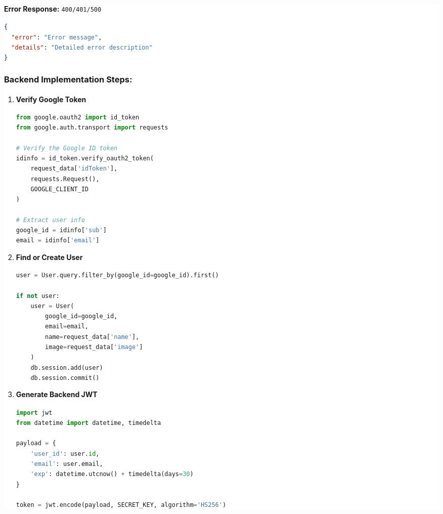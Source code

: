 **Error Response:** `400/401/500`
```json
{
  "error": "Error message",
  "details": "Detailed error description"
}
```

### **Backend Implementation Steps:**

1. **Verify Google Token**
   ```python
   from google.oauth2 import id_token
   from google.auth.transport import requests
   
   # Verify the Google ID token
   idinfo = id_token.verify_oauth2_token(
       request_data['idToken'],
       requests.Request(),
       GOOGLE_CLIENT_ID
   )
   
   # Extract user info
   google_id = idinfo['sub']
   email = idinfo['email']
   ```

2. **Find or Create User**
   ```python
   user = User.query.filter_by(google_id=google_id).first()
   
   if not user:
       user = User(
           google_id=google_id,
           email=email,
           name=request_data['name'],
           image=request_data['image']
       )
       db.session.add(user)
       db.session.commit()
   ```

3. **Generate Backend JWT**
   ```python
   import jwt
   from datetime import datetime, timedelta
   
   payload = {
       'user_id': user.id,
       'email': user.email,
       'exp': datetime.utcnow() + timedelta(days=30)
   }
   
   token = jwt.encode(payload, SECRET_KEY, algorithm='HS256')
   ```
